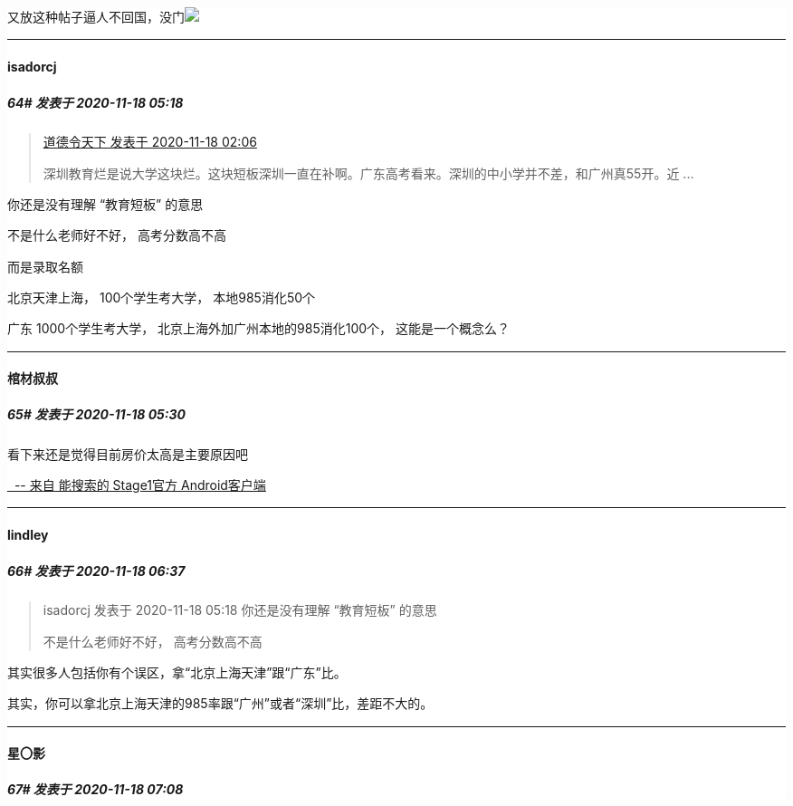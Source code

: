 
又放这种帖子逼人不回国，没门<img src="https://static.saraba1st.com/image/smiley/face2017/034.png" referrerpolicy="no-referrer">


-----

####  isadorcj  
##### 64#       发表于 2020-11-18 05:18


<blockquote><a href="httphttps://bbs.saraba1st.com/2b/forum.php?mod=redirect&amp;goto=findpost&amp;pid=49430108&amp;ptid=1972833" target="_blank">道德令天下 发表于 2020-11-18 02:06</a>

深圳教育烂是说大学这块烂。这块短板深圳一直在补啊。广东高考看来。深圳的中小学并不差，和广州真55开。近 ...</blockquote>
你还是没有理解 “教育短板” 的意思


不是什么老师好不好， 高考分数高不高


而是录取名额


北京天津上海， 100个学生考大学， 本地985消化50个 

广东 1000个学生考大学， 北京上海外加广州本地的985消化100个， 这能是一个概念么？ 


-----

####  棺材叔叔  
##### 65#       发表于 2020-11-18 05:30


看下来还是觉得目前房价太高是主要原因吧

[  -- 来自 能搜索的 Stage1官方 Android客户端](https://www.coolapk.com/apk/140634)


-----

####  lindley  
##### 66#       发表于 2020-11-18 06:37


<blockquote>isadorcj 发表于 2020-11-18 05:18
你还是没有理解 “教育短板” 的意思


不是什么老师好不好， 高考分数高不高
</blockquote>
其实很多人包括你有个误区，拿“北京上海天津”跟“广东”比。


其实，你可以拿北京上海天津的985率跟“广州”或者“深圳”比，差距不大的。


-----

####  星〇影  
##### 67#       发表于 2020-11-18 07:08
